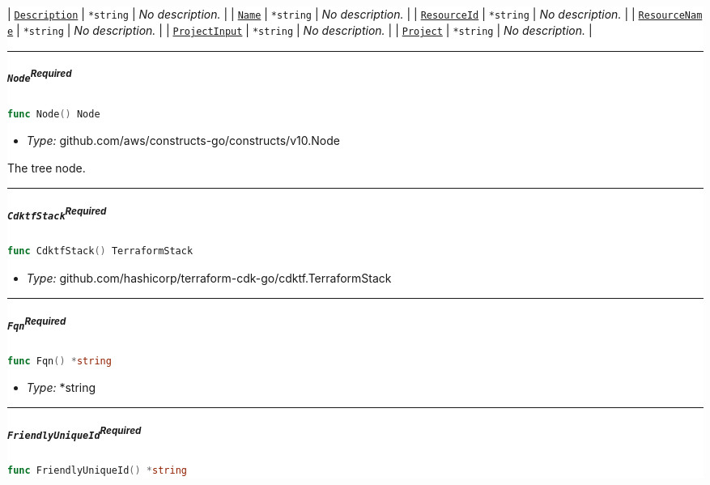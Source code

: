 | <code><a href="#@cdktf/provider-hcp.dataHcpProject.DataHcpProject.property.description">Description</a></code> | <code>*string</code> | *No description.* |
| <code><a href="#@cdktf/provider-hcp.dataHcpProject.DataHcpProject.property.name">Name</a></code> | <code>*string</code> | *No description.* |
| <code><a href="#@cdktf/provider-hcp.dataHcpProject.DataHcpProject.property.resourceId">ResourceId</a></code> | <code>*string</code> | *No description.* |
| <code><a href="#@cdktf/provider-hcp.dataHcpProject.DataHcpProject.property.resourceName">ResourceName</a></code> | <code>*string</code> | *No description.* |
| <code><a href="#@cdktf/provider-hcp.dataHcpProject.DataHcpProject.property.projectInput">ProjectInput</a></code> | <code>*string</code> | *No description.* |
| <code><a href="#@cdktf/provider-hcp.dataHcpProject.DataHcpProject.property.project">Project</a></code> | <code>*string</code> | *No description.* |

---

##### `Node`<sup>Required</sup> <a name="Node" id="@cdktf/provider-hcp.dataHcpProject.DataHcpProject.property.node"></a>

```go
func Node() Node
```

- *Type:* github.com/aws/constructs-go/constructs/v10.Node

The tree node.

---

##### `CdktfStack`<sup>Required</sup> <a name="CdktfStack" id="@cdktf/provider-hcp.dataHcpProject.DataHcpProject.property.cdktfStack"></a>

```go
func CdktfStack() TerraformStack
```

- *Type:* github.com/hashicorp/terraform-cdk-go/cdktf.TerraformStack

---

##### `Fqn`<sup>Required</sup> <a name="Fqn" id="@cdktf/provider-hcp.dataHcpProject.DataHcpProject.property.fqn"></a>

```go
func Fqn() *string
```

- *Type:* *string

---

##### `FriendlyUniqueId`<sup>Required</sup> <a name="FriendlyUniqueId" id="@cdktf/provider-hcp.dataHcpProject.DataHcpProject.property.friendlyUniqueId"></a>

```go
func FriendlyUniqueId() *string
```
